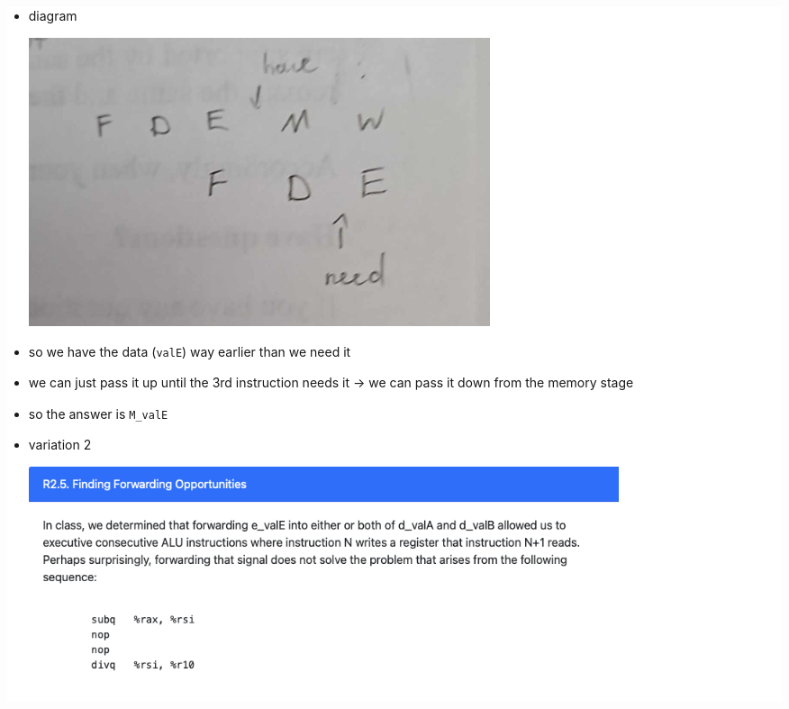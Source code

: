   - diagram 

    <img src="pictures/image-20231001223023231.png" alt="image-20231001223023231" style="zoom:50%;" />	

  - so we have the data (`valE`) way earlier than we need it

  - we can just pass it up until the 3rd instruction needs it &rightarrow; we can pass it down from the memory stage

  - so the answer is `M_valE`

- variation 2

  <img src="pictures/image-20231001223249211.png" alt="image-20231001223249211" style="zoom:80%;" />	
